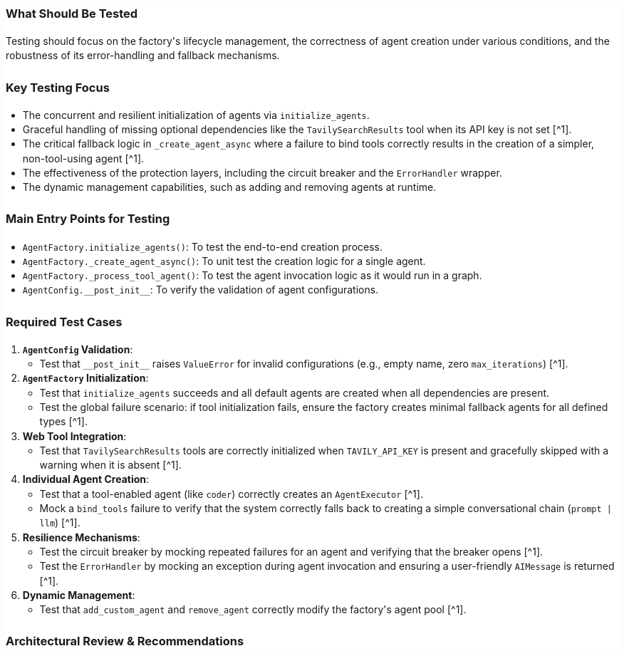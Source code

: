 
### **What Should Be Tested**

Testing should focus on the factory's lifecycle management, the correctness of agent creation under various conditions, and the robustness of its error-handling and fallback mechanisms.

### **Key Testing Focus**

* The concurrent and resilient initialization of agents via `initialize_agents`.
* Graceful handling of missing optional dependencies like the `TavilySearchResults` tool when its API key is not set [^1].
* The critical fallback logic in `_create_agent_async` where a failure to bind tools correctly results in the creation of a simpler, non-tool-using agent [^1].
* The effectiveness of the protection layers, including the circuit breaker and the `ErrorHandler` wrapper.
* The dynamic management capabilities, such as adding and removing agents at runtime.


### **Main Entry Points for Testing**

* `AgentFactory.initialize_agents()`: To test the end-to-end creation process.
* `AgentFactory._create_agent_async()`: To unit test the creation logic for a single agent.
* `AgentFactory._process_tool_agent()`: To test the agent invocation logic as it would run in a graph.
* `AgentConfig.__post_init__`: To verify the validation of agent configurations.


### **Required Test Cases**

1. **`AgentConfig` Validation**:
    * Test that `__post_init__` raises `ValueError` for invalid configurations (e.g., empty name, zero `max_iterations`) [^1].
2. **`AgentFactory` Initialization**:
    * Test that `initialize_agents` succeeds and all default agents are created when all dependencies are present.
    * Test the global failure scenario: if tool initialization fails, ensure the factory creates minimal fallback agents for all defined types [^1].
3. **Web Tool Integration**:
    * Test that `TavilySearchResults` tools are correctly initialized when `TAVILY_API_KEY` is present and gracefully skipped with a warning when it is absent [^1].
4. **Individual Agent Creation**:
    * Test that a tool-enabled agent (like `coder`) correctly creates an `AgentExecutor` [^1].
    * Mock a `bind_tools` failure to verify that the system correctly falls back to creating a simple conversational chain (`prompt | llm`) [^1].
5. **Resilience Mechanisms**:
    * Test the circuit breaker by mocking repeated failures for an agent and verifying that the breaker opens [^1].
    * Test the `ErrorHandler` by mocking an exception during agent invocation and ensuring a user-friendly `AIMessage` is returned [^1].
6. **Dynamic Management**:
    * Test that `add_custom_agent` and `remove_agent` correctly modify the factory's agent pool [^1].

### **Architectural Review \& Recommendations**
